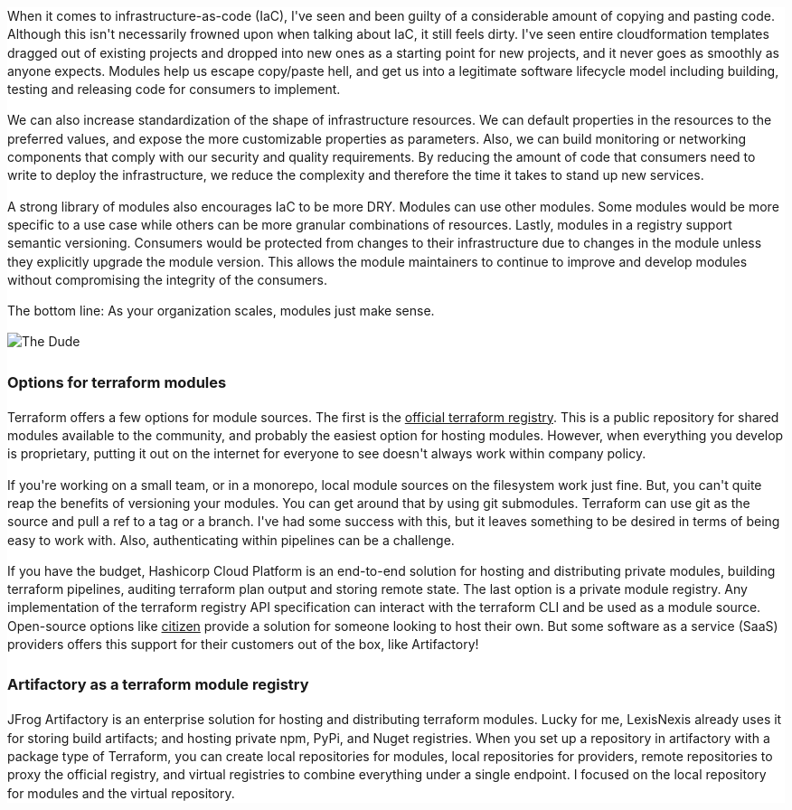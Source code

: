 
When it comes to infrastructure-as-code (IaC), I've seen and been guilty of a considerable amount of copying and pasting code. Although this isn't necessarily frowned upon when talking about IaC, it still feels dirty. I've seen entire cloudformation templates dragged out of existing projects and dropped into new ones as a starting point for new projects, and it never goes as smoothly as anyone expects. Modules help us escape copy/paste hell, and get us into a legitimate software lifecycle model including building, testing and releasing code for consumers to implement.

We can also increase standardization of the shape of infrastructure resources. We can default properties in the resources to the preferred values, and expose the more customizable properties as parameters. Also, we can build monitoring or networking components that comply with our security and quality requirements. By reducing the amount of code that consumers need to write to deploy the infrastructure, we reduce the complexity and therefore the time it takes to stand up new services.

A strong library of modules also encourages IaC to be more DRY. Modules can use other modules. Some modules would be more specific to a use case while others can be more granular combinations of resources. Lastly, modules in a registry support semantic versioning. Consumers would be protected from changes to their infrastructure due to changes in the module unless they explicitly upgrade the module version. This allows the module maintainers to continue to improve and develop modules without compromising the integrity of the consumers.

The bottom line: As your organization scales, modules just make sense.

![The Dude](https://media.giphy.com/media/JyDSdzU7z8nNS/giphy.gif)
### Options for terraform modules

Terraform offers a few options for module sources. The first is the [official terraform registry](https://registry.terraform.io). This is a public repository for shared modules available to the community, and probably the easiest option for hosting modules. However, when everything you develop is proprietary, putting it out on the internet for everyone to see doesn't always work within company policy.

If you're working on a small team, or in a monorepo, local module sources on the filesystem work just fine. But, you can't quite reap the benefits of versioning your modules. You can get around that by using git submodules. Terraform can use git as the source and pull a ref to a tag or a branch. I've had some success with this, but it leaves something to be desired in terms of being easy to work with. Also, authenticating within pipelines can be a challenge.

If you have the budget, Hashicorp Cloud Platform is an end-to-end solution for hosting and distributing private modules, building terraform pipelines, auditing terraform plan output and storing remote state. The last option is a private module registry. Any implementation of the terraform registry API specification can interact with the terraform CLI and be used as a module source. Open-source options like [citizen](https://github.com/outsideris/citizen) provide a solution for someone looking to host their own. But some software as a service (SaaS) providers offers this support for their customers out of the box, like Artifactory!

### Artifactory as a terraform module registry

JFrog Artifactory is an enterprise solution for hosting and distributing terraform modules. Lucky for me, LexisNexis already uses it for storing build artifacts; and hosting private npm, PyPi, and Nuget registries. When you set up a repository in artifactory with a package type of Terraform, you can create local repositories for modules, local repositories for providers, remote repositories to proxy the official registry, and virtual registries to combine everything under a single endpoint. I focused on the local repository for modules and the virtual repository.
